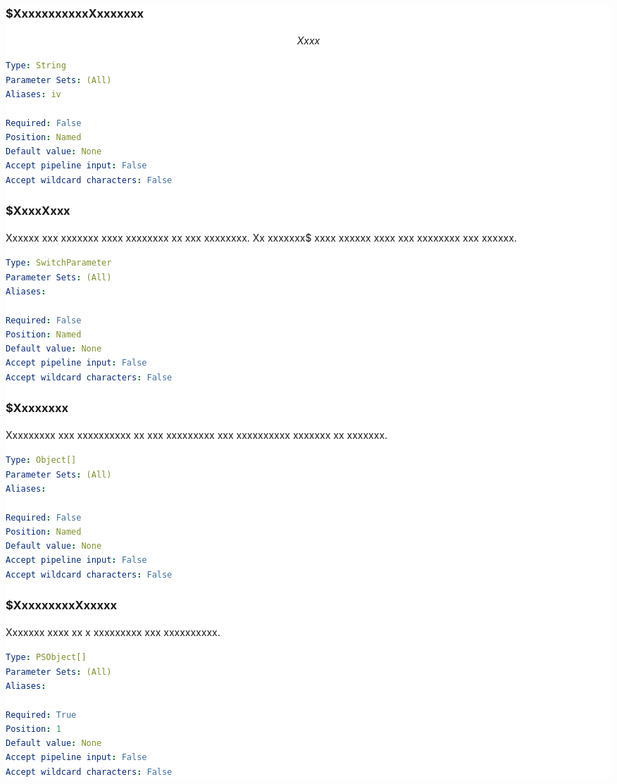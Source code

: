 ### $XxxxxxxxxxxXxxxxxxx
$$Xxxx$$

```yaml
Type: String
Parameter Sets: (All)
Aliases: iv

Required: False
Position: Named
Default value: None
Accept pipeline input: False
Accept wildcard characters: False
```

### $XxxxXxxx
Xxxxxx xxx xxxxxxx xxxx xxxxxxxx xx xxx xxxxxxxx.
Xx xxxxxxx$ xxxx xxxxxx xxxx xxx xxxxxxxx xxx xxxxxx.

```yaml
Type: SwitchParameter
Parameter Sets: (All)
Aliases: 

Required: False
Position: Named
Default value: None
Accept pipeline input: False
Accept wildcard characters: False
```

### $Xxxxxxxx
Xxxxxxxxx xxx xxxxxxxxxx xx xxx xxxxxxxxx xxx xxxxxxxxxx xxxxxxx xx xxxxxxx.

```yaml
Type: Object[]
Parameter Sets: (All)
Aliases: 

Required: False
Position: Named
Default value: None
Accept pipeline input: False
Accept wildcard characters: False
```

### $XxxxxxxxxXxxxxx
Xxxxxxx xxxx xx x xxxxxxxxx xxx xxxxxxxxxx.

```yaml
Type: PSObject[]
Parameter Sets: (All)
Aliases: 

Required: True
Position: 1
Default value: None
Accept pipeline input: False
Accept wildcard characters: False
```
